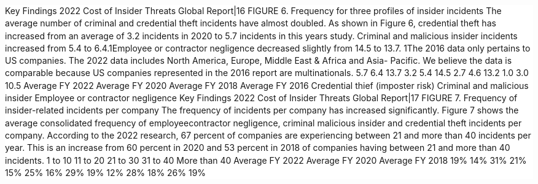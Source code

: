 Key Findings
2022 Cost of Insider Threats Global Report\|16
FIGURE 6\. 
Frequency for three profiles of insider incidents
The average number of criminal and credential theft incidents have almost 
doubled. As shown in Figure 6, credential theft has increased from an average of 3\.2 
incidents in 2020 to 5\.7 incidents in this years study. Criminal and malicious insider 
incidents increased from 5\.4 to 6\.4\.1Employee or contractor negligence decreased slightly 
from 14\.5 to 13\.7\.
1The 2016 data only pertains to US companies. The 2022 data includes North America, Europe, Middle East \& Africa and Asia\-
Pacific. We believe the data is comparable because US companies represented in the 2016 report are multinationals.
5\.7
6\.4
13\.7
3\.2
5\.4
14\.5
2\.7
4\.6
13\.2
1\.0
3\.0
10\.5
Average FY 2022
Average FY 2020
Average FY 2018
Average FY 2016
Credential thief (imposter risk)
Criminal and malicious insider
Employee or contractor negligence
Key Findings
2022 Cost of Insider Threats Global Report\|17
FIGURE 7\. 
Frequency of insider\-related incidents per company
The frequency of incidents per company has increased significantly. Figure 7 
shows the average consolidated frequency of employeecontractor negligence, criminal
malicious insider and credential theft incidents per company. According to the 2022 
research, 67 percent of companies are experiencing between 21 and more than 40 
incidents per year. This is an increase from 60 percent in 2020 and 53 percent in 2018 of 
companies having between 21 and more than 40 incidents. 
1 to 10
11 to 20
21 to 30
31 to 40
More than 40
Average FY 2022
Average FY 2020
Average FY 2018
19%
14%
31%
21%
15%
25%
16%
29%
19%
12%
28%
18%
26%
19%